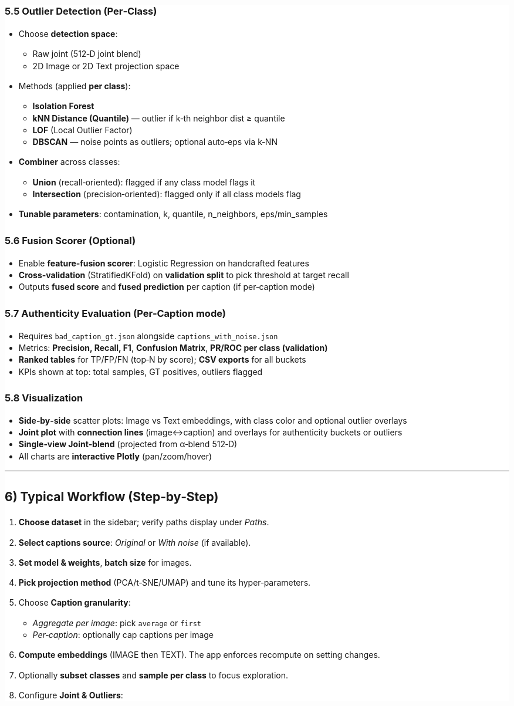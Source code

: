 ### 5.5 Outlier Detection (Per‑Class)

* Choose **detection space**:

  * Raw joint (512‑D joint blend)
  * 2D Image or 2D Text projection space
* Methods (applied **per class**):

  * **Isolation Forest**
  * **kNN Distance (Quantile)** — outlier if k‑th neighbor dist ≥ quantile
  * **LOF** (Local Outlier Factor)
  * **DBSCAN** — noise points as outliers; optional auto‑eps via k‑NN
* **Combiner** across classes:

  * **Union** (recall‑oriented): flagged if any class model flags it
  * **Intersection** (precision‑oriented): flagged only if all class models flag
* **Tunable parameters**: contamination, k, quantile, n_neighbors, eps/min_samples

### 5.6 Fusion Scorer (Optional)

* Enable **feature‑fusion scorer**: Logistic Regression on handcrafted features
* **Cross‑validation** (StratifiedKFold) on **validation split** to pick threshold at target recall
* Outputs **fused score** and **fused prediction** per caption (if per‑caption mode)

### 5.7 Authenticity Evaluation (Per‑Caption mode)

* Requires `bad_caption_gt.json` alongside `captions_with_noise.json`
* Metrics: **Precision, Recall, F1**, **Confusion Matrix**, **PR/ROC per class (validation)**
* **Ranked tables** for TP/FP/FN (top‑N by score); **CSV exports** for all buckets
* KPIs shown at top: total samples, GT positives, outliers flagged

### 5.8 Visualization

* **Side‑by‑side** scatter plots: Image vs Text embeddings, with class color and optional outlier overlays
* **Joint plot** with **connection lines** (image↔caption) and overlays for authenticity buckets or outliers
* **Single‑view Joint‑blend** (projected from α‑blend 512‑D)
* All charts are **interactive Plotly** (pan/zoom/hover)

---

## 6) Typical Workflow (Step‑by‑Step)

1. **Choose dataset** in the sidebar; verify paths display under *Paths*.
2. **Select captions source**: *Original* or *With noise* (if available).
3. **Set model & weights**, **batch size** for images.
4. **Pick projection method** (PCA/t‑SNE/UMAP) and tune its hyper‑parameters.
5. Choose **Caption granularity**:

   * *Aggregate per image*: pick `average` or `first`
   * *Per‑caption*: optionally cap captions per image
6. **Compute embeddings** (IMAGE then TEXT). The app enforces recompute on setting changes.
7. Optionally **subset classes** and **sample per class** to focus exploration.
8. Configure **Joint & Outliers**:
